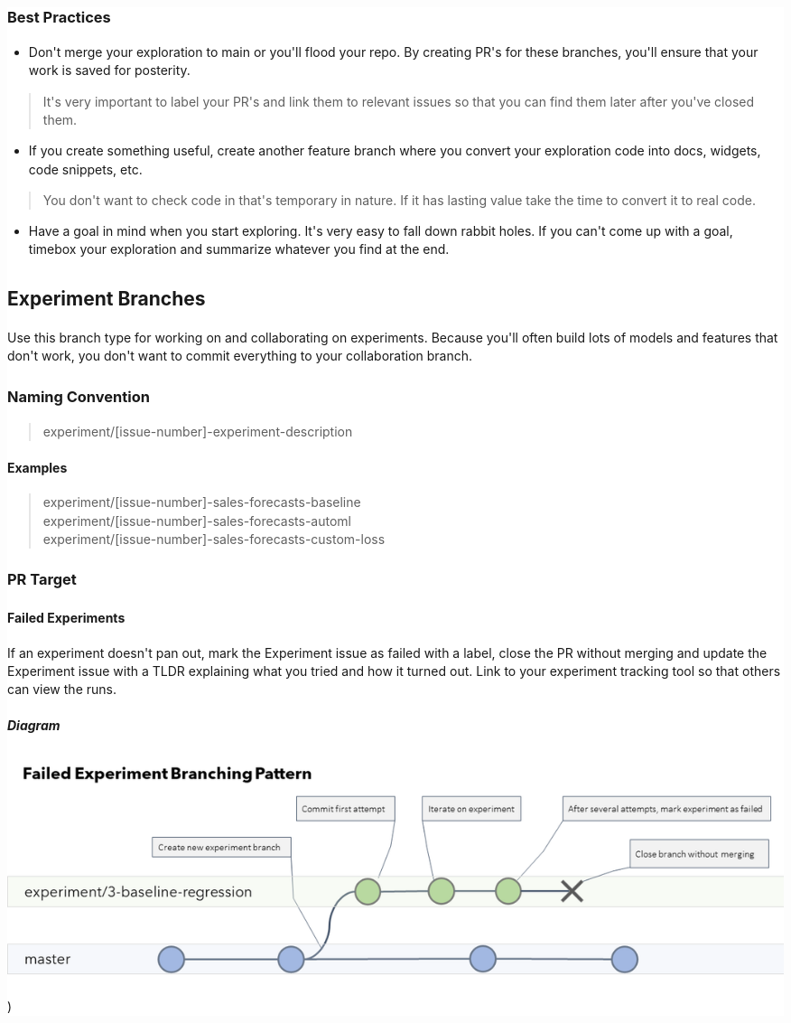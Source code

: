 ### Best Practices

- Don't merge your exploration to main or you'll flood your repo. By creating PR's for these branches, you'll ensure that your work is saved for posterity. 

> It's very important to label your PR's and link them to relevant issues so that you can find them later after you've closed them.

- If you create something useful, create another feature branch where you convert your exploration code into docs, widgets, code snippets, etc. 

> You don't want to check code in that's temporary in nature. If it has lasting value take the time to convert it to real code.

- Have a goal in mind when you start exploring. It's very easy to fall down rabbit holes. If you can't come up with a goal, timebox your exploration and summarize whatever you find at the end.

## Experiment Branches

Use this branch type for working on and collaborating on experiments. Because you'll often build lots of models and features that don't work, you don't want to commit everything to your collaboration branch. 

### Naming Convention

> experiment/[issue-number]-experiment-description  

#### Examples
> experiment/[issue-number]-sales-forecasts-baseline  
> experiment/[issue-number]-sales-forecasts-automl  
> experiment/[issue-number]-sales-forecasts-custom-loss

### PR Target

#### Failed Experiments

If an experiment doesn't pan out, mark the Experiment issue as failed with a label, close the PR without merging and update the Experiment issue with a TLDR explaining what you tried and how it turned out. Link to your experiment tracking tool so that others can view the runs.

##### Diagram

![failed experiment branching pattern](media/experiment-failed-branch-pattern.png)
)

